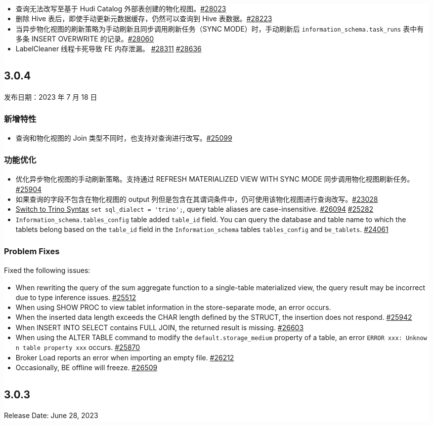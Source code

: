 - 查询无法改写至基于 Hudi Catalog 外部表创建的物化视图。[#28023](https://github.com/StarRocks/starrocks/pull/28023)
- 删除 Hive 表后，即使手动更新元数据缓存，仍然可以查询到 Hive 表数据。[#28223](https://github.com/StarRocks/starrocks/pull/28223)
- 当异步物化视图的刷新策略为手动刷新且同步调用刷新任务（SYNC MODE）时，手动刷新后 `information_schema.task_runs` 表中有多条 INSERT OVERWRITE 的记录。[#28060](https://github.com/StarRocks/starrocks/pull/28060)
- LabelCleaner 线程卡死导致 FE 内存泄漏。 [#28311](https://github.com/StarRocks/starrocks/pull/28311) [#28636](https://github.com/StarRocks/starrocks/pull/28636)

## 3.0.4

发布日期：2023 年 7 月 18 日

### 新增特性

- 查询和物化视图的 Join 类型不同时，也支持对查询进行改写。[#25099](https://github.com/StarRocks/starrocks/pull/25099)

### 功能优化

- 优化异步物化视图的手动刷新策略。支持通过 REFRESH MATERIALIZED VIEW WITH SYNC MODE 同步调用物化视图刷新任务。[#25904](https://github.com/StarRocks/starrocks/pull/25904)
- 如果查询的字段不包含在物化视图的 output 列但是包含在其谓词条件中，仍可使用该物化视图进行查询改写。[#23028](https://github.com/StarRocks/starrocks/issues/23028)
- [Switch to Trino Syntax](../reference/System_variable.md) `set sql_dialect = 'trino';`, query table aliases are case-insensitive. [#26094](https://github.com/StarRocks/starrocks/pull/26094) [#25282](https://github.com/StarRocks/starrocks/pull/25282)
- `Information_schema.tables_config` table added `table_id` field. You can query the database and table name to which the tablets belong based on the `table_id` field in the `Information_schema` tables `tables_config` and `be_tablets`. [#24061](https://github.com/StarRocks/starrocks/pull/24061)

### Problem Fixes

Fixed the following issues:

- When rewriting the query of the sum aggregate function to a single-table materialized view, the query result may be incorrect due to type inference issues. [#25512](https://github.com/StarRocks/starrocks/pull/25512)
- When using SHOW PROC to view tablet information in the store-separate mode, an error occurs.
- When the inserted data length exceeds the CHAR length defined by the STRUCT, the insertion does not respond. [#25942](https://github.com/StarRocks/starrocks/pull/25942)
- When INSERT INTO SELECT contains FULL JOIN, the returned result is missing. [#26603](https://github.com/StarRocks/starrocks/pull/26603)
- When using the ALTER TABLE command to modify the `default.storage_medium` property of a table, an error `ERROR xxx: Unknown table property xxx` occurs. [#25870](https://github.com/StarRocks/starrocks/issues/25870)
- Broker Load reports an error when importing an empty file. [#26212](https://github.com/StarRocks/starrocks/pull/26212)
- Occasionally, BE offline will freeze. [#26509](https://github.com/StarRocks/starrocks/pull/26509)

## 3.0.3

Release Date: June 28, 2023
